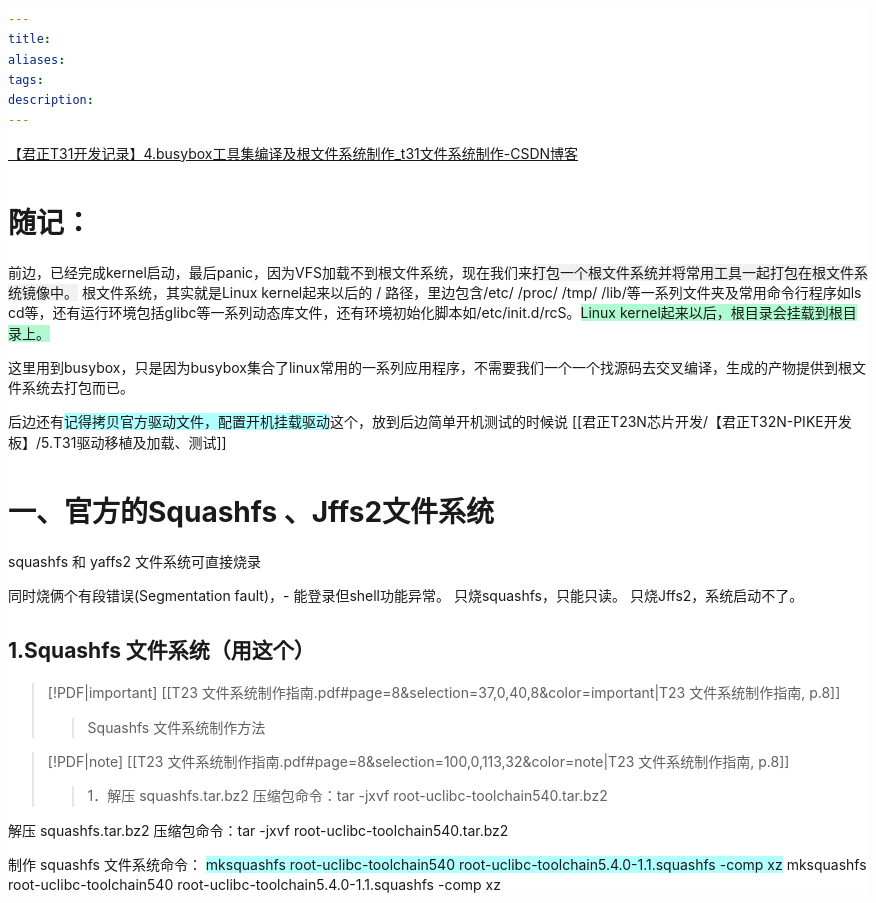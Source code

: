 ```yaml
---
title: 
aliases: 
tags: 
description:
---
```

[【君正T31开发记录】4.busybox工具集编译及根文件系统制作\_t31文件系统制作-CSDN博客](https://blog.csdn.net/qq_42425882/article/details/143688764)

# 随记：
前边，已经完成kernel启动，最后panic，因为VFS加载不到根文件系统，现在我们来<span style="background:rgba(140, 140, 140, 0.12)">打包一个根文件系统并将常用工具一起打包在根文件系统镜像中。</span>
根文件系统，其实就是Linux kernel起来以后的 / 路径，里边包含/etc/ /proc/ /tmp/ /lib/等一系列文件夹及常用命令行程序如ls cd等，还有运行环境包括glibc等一系列动态库文件，还有环境初始化脚本如/etc/init.d/rcS。<span style="background:#affad1">Linux kernel起来以后，根目录会挂载到根目录上。</span>

这里用到busybox，只是因为busybox集合了linux常用的一系列应用程序，不需要我们一个一个找源码去交叉编译，生成的产物提供到根文件系统去打包而已。


后边还有<span style="background:#b1ffff">记得拷贝官方驱动文件，配置开机挂载驱动</span>这个，放到后边简单开机测试的时候说
[[君正T23N芯片开发/【君正T32N-PIKE开发板】/5.T31驱动移植及加载、测试]]






# 一、官方的Squashfs 、Jffs2文件系统

squashfs 和 yaffs2 文件系统可直接烧录

同时烧俩个有段错误(Segmentation fault)，- 能登录但shell功能异常。
只烧squashfs，只能只读。
只烧Jffs2，系统启动不了。

## 1.Squashfs 文件系统（用这个）

> [!PDF|important] [[T23 文件系统制作指南.pdf#page=8&selection=37,0,40,8&color=important|T23 文件系统制作指南, p.8]]
> >  Squashfs 文件系统制作方法
> 
> 


> [!PDF|note] [[T23 文件系统制作指南.pdf#page=8&selection=100,0,113,32&color=note|T23 文件系统制作指南, p.8]]
> > 1．解压 squashfs.tar.bz2 压缩包命令：tar -jxvf root-uclibc-toolchain540.tar.bz2
> 
> 

解压 squashfs.tar.bz2 压缩包命令：tar -jxvf root-uclibc-toolchain540.tar.bz2

制作 squashfs 文件系统命令：
<span style="background:#b1ffff">mksquashfs root-uclibc-toolchain540 root-uclibc-toolchain5.4.0-1.1.squashfs -comp xz</span>
mksquashfs root-uclibc-toolchain540 root-uclibc-toolchain5.4.0-1.1.squashfs -comp xz
